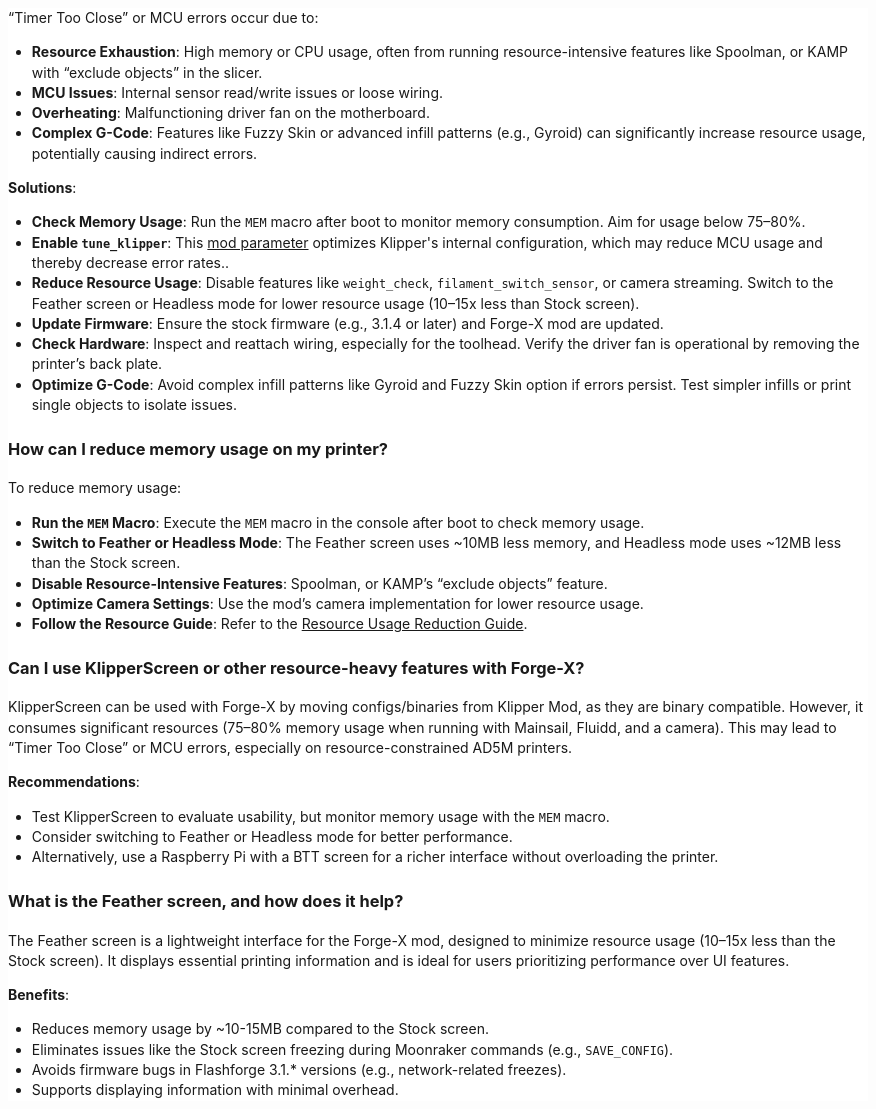 “Timer Too Close” or MCU errors occur due to:
- **Resource Exhaustion**: High memory or CPU usage, often from running resource-intensive features like Spoolman, or KAMP with “exclude objects” in the slicer.
- **MCU Issues**: Internal sensor read/write issues or loose wiring.
- **Overheating**: Malfunctioning driver fan on the motherboard.
- **Complex G-Code**: Features like Fuzzy Skin or advanced infill patterns (e.g., Gyroid) can significantly increase resource usage, potentially causing indirect errors.

**Solutions**:
- **Check Memory Usage**: Run the `MEM` macro after boot to monitor memory consumption. Aim for usage below 75–80%.
- **Enable `tune_klipper`**: This [mod parameter](/docs/CONFIGURATION.md) optimizes Klipper's internal configuration, which may reduce MCU usage and thereby decrease error rates..
- **Reduce Resource Usage**: Disable features like `weight_check`, `filament_switch_sensor`, or camera streaming. Switch to the Feather screen or Headless mode for lower resource usage (10–15x less than Stock screen).
- **Update Firmware**: Ensure the stock firmware (e.g., 3.1.4 or later) and Forge-X mod are updated.
- **Check Hardware**: Inspect and reattach wiring, especially for the toolhead. Verify the driver fan is operational by removing the printer’s back plate.
- **Optimize G-Code**: Avoid complex infill patterns like Gyroid and Fuzzy Skin option if errors persist. Test simpler infills or print single objects to isolate issues.

### How can I reduce memory usage on my printer?
To reduce memory usage:
- **Run the `MEM` Macro**: Execute the `MEM` macro in the console after boot to check memory usage.
- **Switch to Feather or Headless Mode**: The Feather screen uses ~10MB less memory, and Headless mode uses ~12MB less than the Stock screen.
- **Disable Resource-Intensive Features**: Spoolman, or KAMP’s “exclude objects” feature.
- **Optimize Camera Settings**: Use the mod’s camera implementation for lower resource usage.
- **Follow the Resource Guide**: Refer to the [Resource Usage Reduction Guide](https://github.com/DrA1ex/ff5m/blob/main/docs/PRINTING.md#reducing-resource-usage).

### Can I use KlipperScreen or other resource-heavy features with Forge-X?
KlipperScreen can be used with Forge-X by moving configs/binaries from Klipper Mod, as they are binary compatible. However, it consumes significant resources (75–80% memory usage when running with Mainsail, Fluidd, and a camera). This may lead to “Timer Too Close” or MCU errors, especially on resource-constrained AD5M printers.

**Recommendations**:
- Test KlipperScreen to evaluate usability, but monitor memory usage with the `MEM` macro.
- Consider switching to Feather or Headless mode for better performance.
- Alternatively, use a Raspberry Pi with a BTT screen for a richer interface without overloading the printer.

### What is the Feather screen, and how does it help?
The Feather screen is a lightweight interface for the Forge-X mod, designed to minimize resource usage (10–15x less than the Stock screen). It displays essential printing information and is ideal for users prioritizing performance over UI features.

**Benefits**:
- Reduces memory usage by ~10-15MB compared to the Stock screen.
- Eliminates issues like the Stock screen freezing during Moonraker commands (e.g., `SAVE_CONFIG`).
- Avoids firmware bugs in Flashforge 3.1.* versions (e.g., network-related freezes).
- Supports displaying information with minimal overhead.

